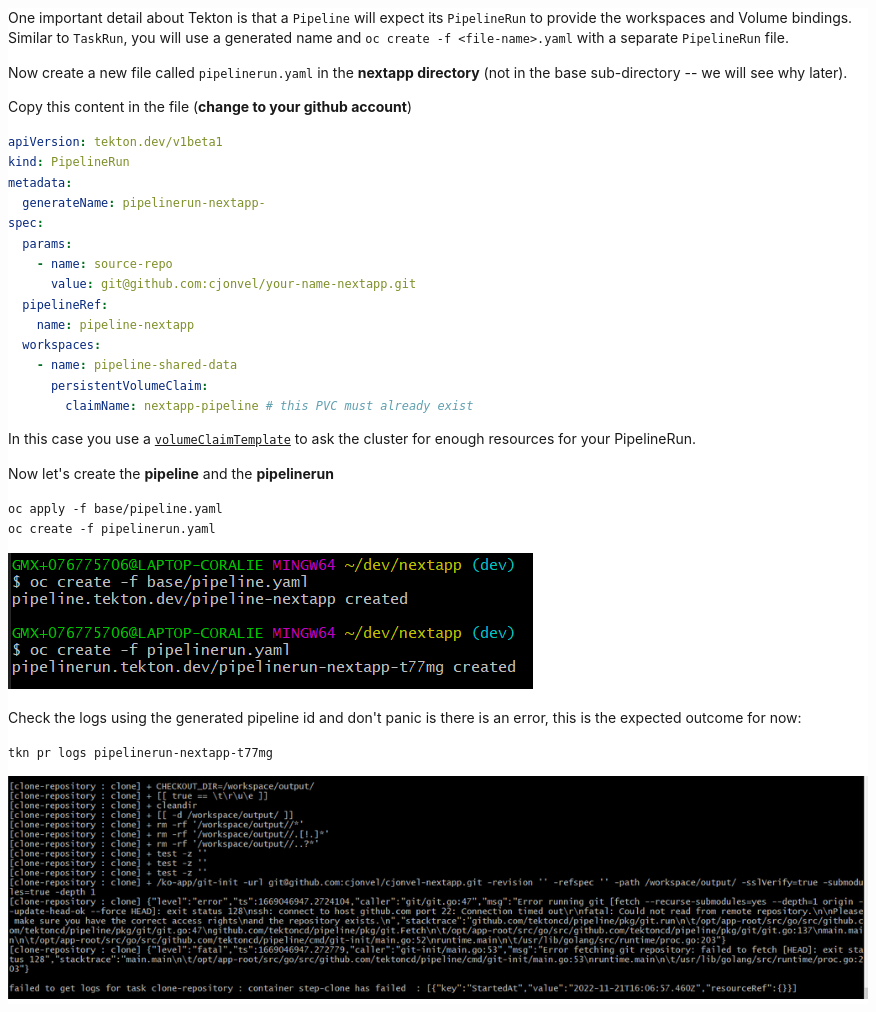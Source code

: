 One important detail about Tekton is that a `Pipeline` will expect its `PipelineRun` to provide the workspaces and Volume bindings. Similar to `TaskRun`, you will use a generated name and `oc create -f <file-name>.yaml` with a separate `PipelineRun` file.

Now create a new file called `pipelinerun.yaml` in the **nextapp directory** (not in the base sub-directory -- we will see why later).

Copy this content in the file (**change to your github account**)

```yaml
apiVersion: tekton.dev/v1beta1
kind: PipelineRun
metadata:
  generateName: pipelinerun-nextapp-
spec:
  params:
    - name: source-repo
      value: git@github.com:cjonvel/your-name-nextapp.git
  pipelineRef:
    name: pipeline-nextapp
  workspaces:
    - name: pipeline-shared-data
      persistentVolumeClaim:
        claimName: nextapp-pipeline # this PVC must already exist

```

In this case you use a [`volumeClaimTemplate`](https://kubernetes.io/docs/concepts/storage/persistent-volumes/) to ask the cluster for enough resources for your PipelineRun.


Now let's create the **pipeline** and the **pipelinerun**

```
oc apply -f base/pipeline.yaml
oc create -f pipelinerun.yaml
```

![image-20211109230041254](images/image-20211109230041254.png)


Check the logs using the generated pipeline id and don't panic is there is an error, this is the expected outcome for now:

```
tkn pr logs pipelinerun-nextapp-t77mg
```

![image-git-clone-error.png](images/image-git-clone-error.png)
